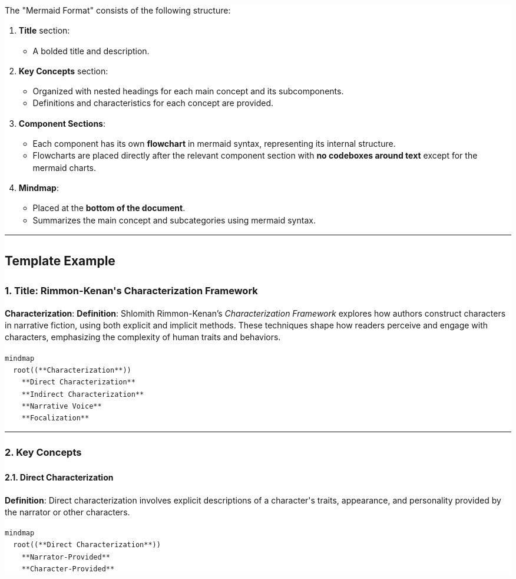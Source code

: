 
The "Mermaid Format" consists of the following structure:

1. **Title** section:
   - A bolded title and description.

2. **Key Concepts** section:
   - Organized with nested headings for each main concept and its subcomponents.
   - Definitions and characteristics for each concept are provided.

3. **Component Sections**:
   - Each component has its own **flowchart** in mermaid syntax, representing its internal structure.
   - Flowcharts are placed directly after the relevant component section with **no codeboxes around text** except for the mermaid charts.

4. **Mindmap**:
   - Placed at the **bottom of the document**.
   - Summarizes the main concept and subcategories using mermaid syntax.



---
Template Example
---

### 1. **Title: Rimmon-Kenan's Characterization Framework**

**Characterization**:
   **Definition**: Shlomith Rimmon-Kenan’s *Characterization Framework* explores how authors construct characters in narrative fiction, using both explicit and implicit methods. These techniques shape how readers perceive and engage with characters, emphasizing the complexity of human traits and behaviors.

```mermaid
mindmap
  root((**Characterization**))
    **Direct Characterization**
    **Indirect Characterization**
    **Narrative Voice**
    **Focalization**
```

---

### 2. **Key Concepts**

#### 2.1. **Direct Characterization**

**Definition**:
   Direct characterization involves explicit descriptions of a character's traits, appearance, and personality provided by the narrator or other characters.

```mermaid
mindmap
  root((**Direct Characterization**))
    **Narrator-Provided**
    **Character-Provided**
```
